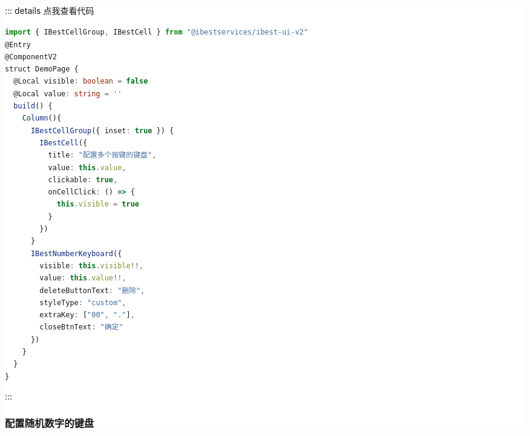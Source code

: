 ::: details 点我查看代码
```ts
import { IBestCellGroup, IBestCell } from "@ibestservices/ibest-ui-v2"
@Entry
@ComponentV2
struct DemoPage {
  @Local visible: boolean = false
  @Local value: string = ''
  build() {
    Column(){
      IBestCellGroup({ inset: true }) {
        IBestCell({
          title: "配置多个按键的键盘",
          value: this.value,
          clickable: true,
          onCellClick: () => {
            this.visible = true
          }
        })
      }
      IBestNumberKeyboard({
        visible: this.visible!!,
        value: this.value!!,
        deleteButtonText: "删除",
        styleType: "custom",
        extraKey: ["00", "."],
        closeBtnText: "确定"
      })
    }
  }
}
```
:::

### 配置随机数字的键盘
